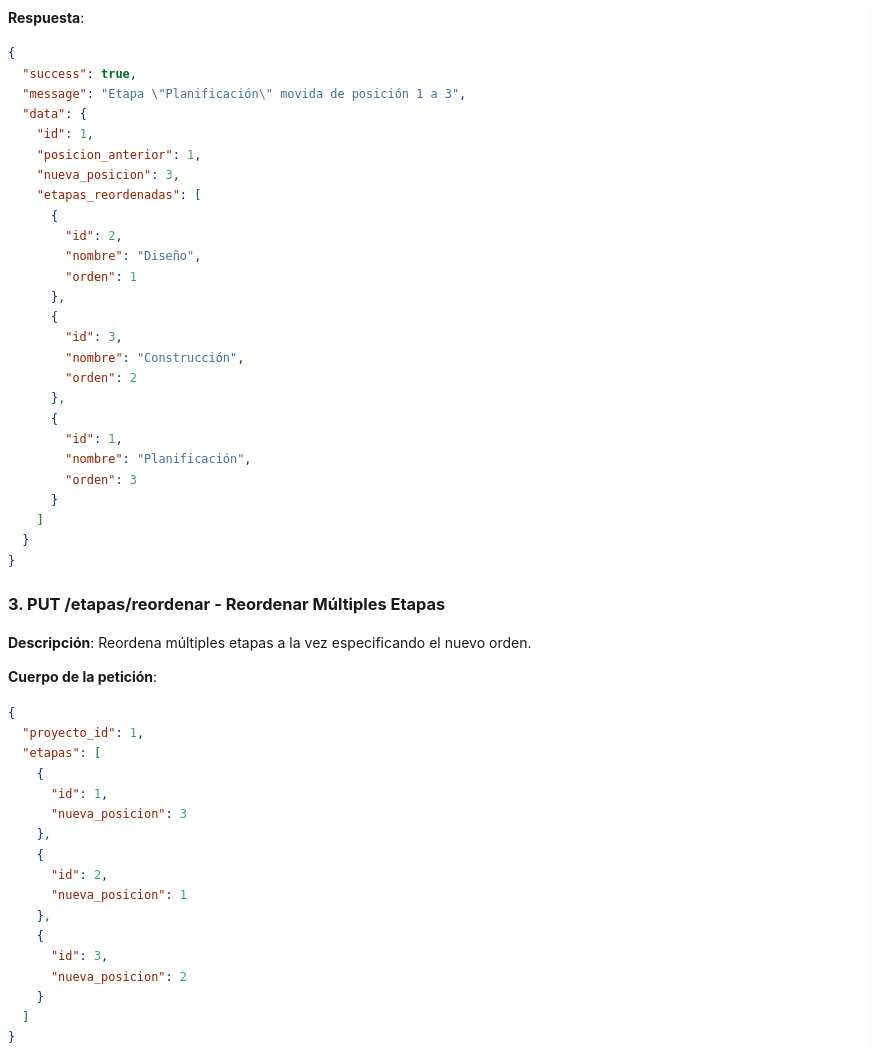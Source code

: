 **Respuesta**:
```json
{
  "success": true,
  "message": "Etapa \"Planificación\" movida de posición 1 a 3",
  "data": {
    "id": 1,
    "posicion_anterior": 1,
    "nueva_posicion": 3,
    "etapas_reordenadas": [
      {
        "id": 2,
        "nombre": "Diseño",
        "orden": 1
      },
      {
        "id": 3,
        "nombre": "Construcción",
        "orden": 2
      },
      {
        "id": 1,
        "nombre": "Planificación",
        "orden": 3
      }
    ]
  }
}
```

### 3. PUT /etapas/reordenar - Reordenar Múltiples Etapas

**Descripción**: Reordena múltiples etapas a la vez especificando el nuevo orden.

**Cuerpo de la petición**:
```json
{
  "proyecto_id": 1,
  "etapas": [
    {
      "id": 1,
      "nueva_posicion": 3
    },
    {
      "id": 2,
      "nueva_posicion": 1
    },
    {
      "id": 3,
      "nueva_posicion": 2
    }
  ]
}
```
